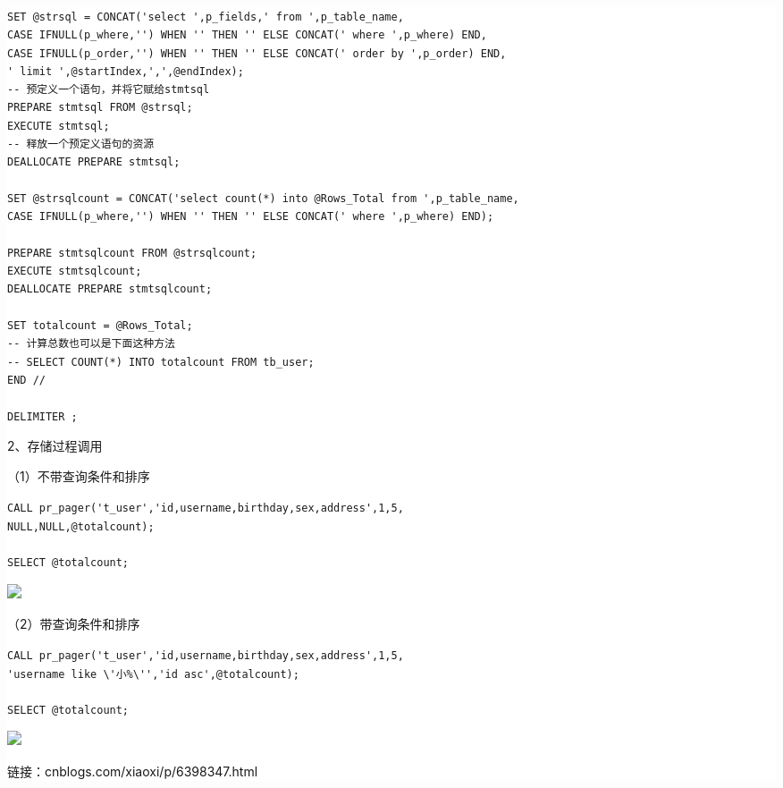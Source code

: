 ```
SET @strsql = CONCAT('select ',p_fields,' from ',p_table_name,
CASE IFNULL(p_where,'') WHEN '' THEN '' ELSE CONCAT(' where ',p_where) END,
CASE IFNULL(p_order,'') WHEN '' THEN '' ELSE CONCAT(' order by ',p_order) END,
' limit ',@startIndex,',',@endIndex);
-- 预定义一个语句，并将它赋给stmtsql
PREPARE stmtsql FROM @strsql;
EXECUTE stmtsql;
-- 释放一个预定义语句的资源
DEALLOCATE PREPARE stmtsql;

SET @strsqlcount = CONCAT('select count(*) into @Rows_Total from ',p_table_name,
CASE IFNULL(p_where,'') WHEN '' THEN '' ELSE CONCAT(' where ',p_where) END);

PREPARE stmtsqlcount FROM @strsqlcount;
EXECUTE stmtsqlcount;
DEALLOCATE PREPARE stmtsqlcount;

SET totalcount = @Rows_Total;
-- 计算总数也可以是下面这种方法
-- SELECT COUNT(*) INTO totalcount FROM tb_user;
END //

DELIMITER ;

```

2、存储过程调用

（1）不带查询条件和排序

```
CALL pr_pager('t_user','id,username,birthday,sex,address',1,5,
NULL,NULL,@totalcount);

SELECT @totalcount;

```

![](https://mmbiz.qpic.cn/mmbiz_png/Ka2Jc290x6ickFX7M0NT2EFN8GHBc4eYZKJyibsPsM6DnFfszY3n5licKrymLyOWofIOmBjcLm9DNY8JUuewy1nCA/640?wx_fmt=png)

（2）带查询条件和排序

```
CALL pr_pager('t_user','id,username,birthday,sex,address',1,5,
'username like \'小%\'','id asc',@totalcount);

SELECT @totalcount;

```

![](https://mmbiz.qpic.cn/mmbiz_png/Ka2Jc290x6ickFX7M0NT2EFN8GHBc4eYZNGicX7SNhTJn2hPeaToWIkETVBQdsoqoJJaAI0PNDunkx41B1e84xog/640?wx_fmt=png)

链接：cnblogs.com/xiaoxi/p/6398347.html
